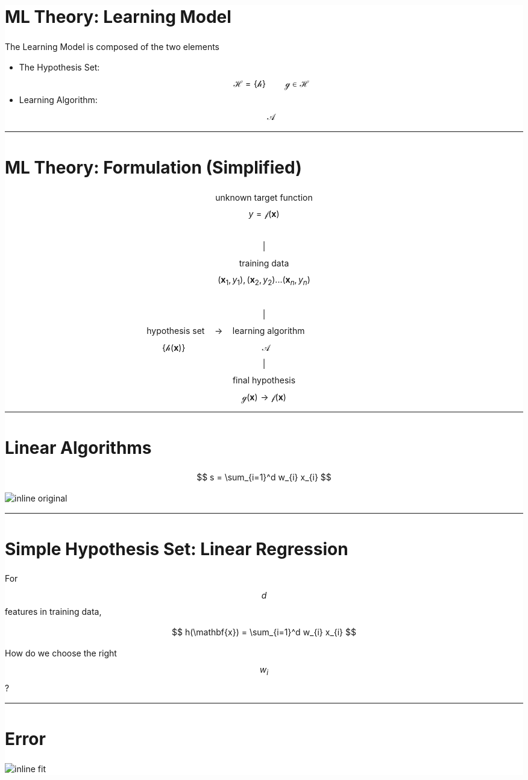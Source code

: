 
# **ML Theory:  Learning Model**

The Learning Model is composed of the two elements

- The Hypothesis Set:  $$ \mathcal{H} = \{\mathcal{h}\} \qquad \mathcal{g} \in \mathcal{H} $$
- Learning Algorithm: $$ \mathcal{A} $$ 

---

# **ML Theory: Formulation (Simplified)**

$$\text{unknown target function}$$
$$ y = \mathcal{f}(\mathbf{x})$$     
$$ | $$
$$\text{training data}$$
$$ (\mathbf{x}_{1}, y_{1}), (\mathbf{x}_{2}, y_{2}) ... (\mathbf{x}_{n}, y_{n}) $$    
$$ | $$
$$\text{hypothesis set} \quad \rightarrow \quad \text{learning algorithm} \qquad \qquad \qquad \qquad $$
$$ \{ \mathcal{h}(\mathbf{x})\}  \qquad \qquad \qquad \qquad \mathcal{A} \qquad \qquad \qquad \qquad \qquad $$
$$ | $$
$$\text{final hypothesis}$$
$$\mathcal{g}(\mathbf{x}) \to \mathcal{f}(\mathbf{x})$$

---

# **Linear Algorithms**

$$ s = \sum_{i=1}^d w_{i} x_{i} $$


![inline original](img/linear_models.png)

---

# **Simple Hypothesis Set: Linear Regression**

For $$d$$ features in training data, 

$$ h(\mathbf{x}) = \sum_{i=1}^d w_{i} x_{i} $$

How do we choose the right $$w_{i}$$?

---

# **Error**

![inline fit](img/regression_error.png)
